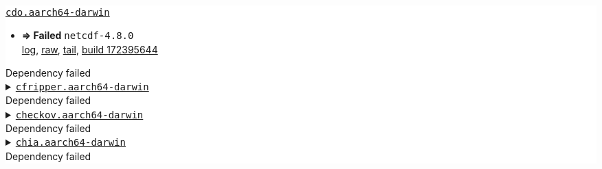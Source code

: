 <tt><a href='https://hydra.nixos.org/build/172381608'>cdo.aarch64-darwin</a></tt>
</summary>
<ul>
<li>
<b>=> Failed</b> <tt>netcdf-4.8.0</tt> <br /> <a href='https://hydra.nixos.org/build/172381608/nixlog/1'>log</a>, <a href='https://hydra.nixos.org/build/172381608/nixlog/1/raw'>raw</a>, <a href='https://hydra.nixos.org/build/172381608/nixlog/1/tail'>tail</a>, <a href='https://hydra.nixos.org/build/172395644'>build 172395644</a>
</li>
</ul>
</details>
</td>
<td>Dependency failed</td>
</tr>
<tr>
<td>
<details><summary>
<tt><a href='https://hydra.nixos.org/build/172837644'>cfripper.aarch64-darwin</a></tt>
</summary></details>
</td>
<td>Dependency failed</td>
</tr>
<tr>
<td>
<details><summary>
<tt><a href='https://hydra.nixos.org/build/172385396'>checkov.aarch64-darwin</a></tt>
</summary></details>
</td>
<td>Dependency failed</td>
</tr>
<tr>
<td>
<details><summary>
<tt><a href='https://hydra.nixos.org/build/172398852'>chia.aarch64-darwin</a></tt>
</summary></details>
</td>
<td>Dependency failed</td>